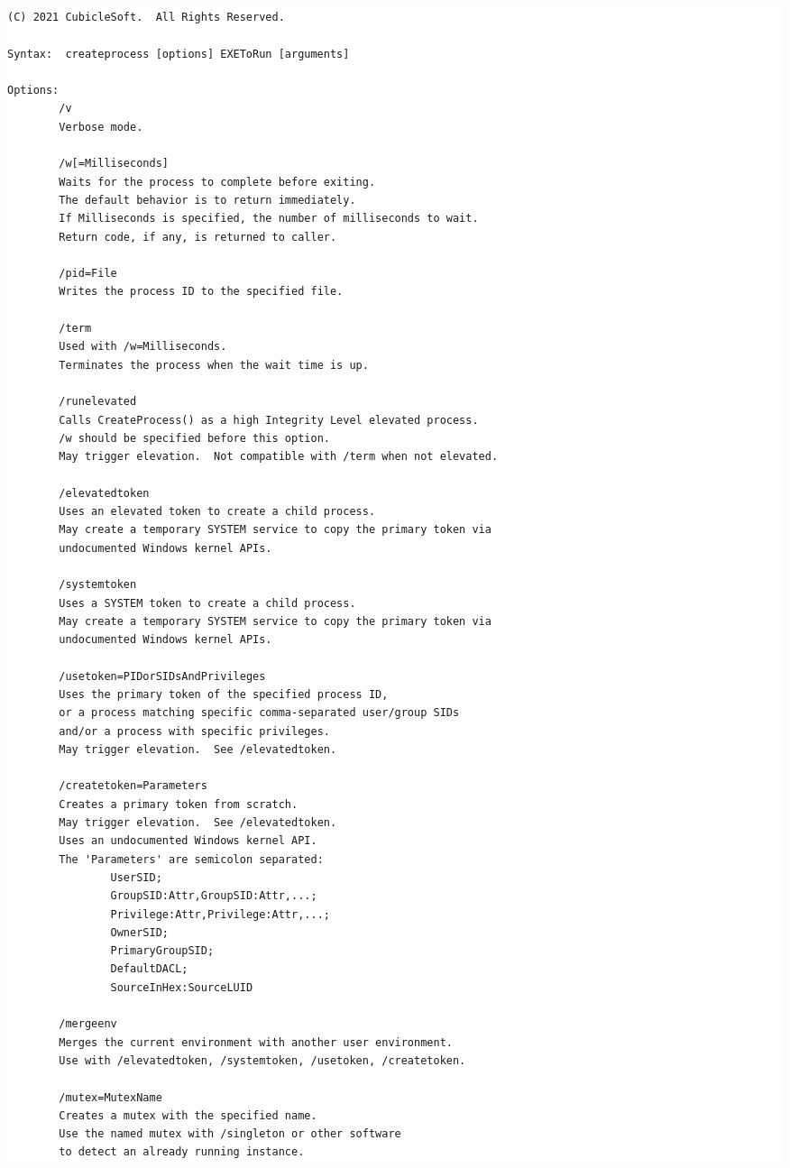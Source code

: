 ```
(C) 2021 CubicleSoft.  All Rights Reserved.

Syntax:  createprocess [options] EXEToRun [arguments]

Options:
        /v
        Verbose mode.

        /w[=Milliseconds]
        Waits for the process to complete before exiting.
        The default behavior is to return immediately.
        If Milliseconds is specified, the number of milliseconds to wait.
        Return code, if any, is returned to caller.

        /pid=File
        Writes the process ID to the specified file.

        /term
        Used with /w=Milliseconds.
        Terminates the process when the wait time is up.

        /runelevated
        Calls CreateProcess() as a high Integrity Level elevated process.
        /w should be specified before this option.
        May trigger elevation.  Not compatible with /term when not elevated.

        /elevatedtoken
        Uses an elevated token to create a child process.
        May create a temporary SYSTEM service to copy the primary token via
        undocumented Windows kernel APIs.

        /systemtoken
        Uses a SYSTEM token to create a child process.
        May create a temporary SYSTEM service to copy the primary token via
        undocumented Windows kernel APIs.

        /usetoken=PIDorSIDsAndPrivileges
        Uses the primary token of the specified process ID,
        or a process matching specific comma-separated user/group SIDs
        and/or a process with specific privileges.
        May trigger elevation.  See /elevatedtoken.

        /createtoken=Parameters
        Creates a primary token from scratch.
        May trigger elevation.  See /elevatedtoken.
        Uses an undocumented Windows kernel API.
        The 'Parameters' are semicolon separated:
                UserSID;
                GroupSID:Attr,GroupSID:Attr,...;
                Privilege:Attr,Privilege:Attr,...;
                OwnerSID;
                PrimaryGroupSID;
                DefaultDACL;
                SourceInHex:SourceLUID

        /mergeenv
        Merges the current environment with another user environment.
        Use with /elevatedtoken, /systemtoken, /usetoken, /createtoken.

        /mutex=MutexName
        Creates a mutex with the specified name.
        Use the named mutex with /singleton or other software
        to detect an already running instance.
```